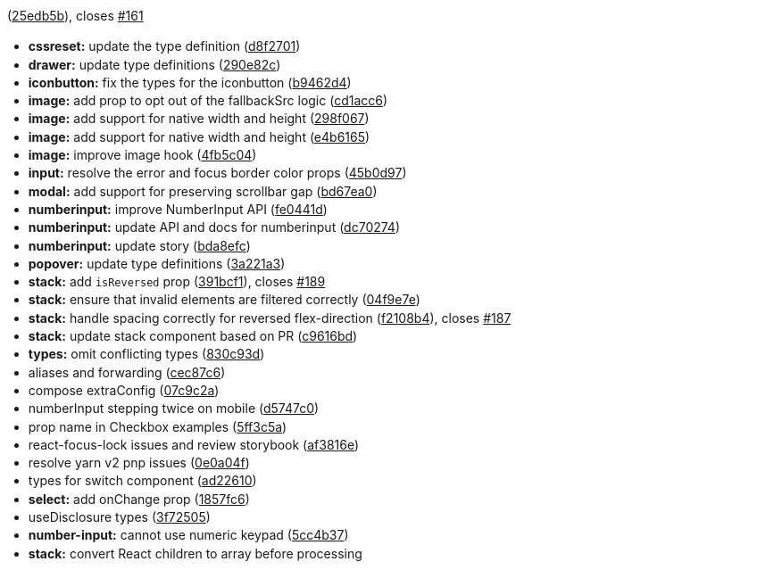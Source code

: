   ([25edb5b](https://github.com/chakra-ui/chakra-ui/commit/25edb5ba46ff511589b5686aa69f03f249104ecf)),
  closes [#161](https://github.com/chakra-ui/chakra-ui/issues/161)
- **cssreset:** update the type definition
  ([d8f2701](https://github.com/chakra-ui/chakra-ui/commit/d8f270169b4badf60bc11f32f8375d32e38704f5))
- **drawer:** update type definitions
  ([290e82c](https://github.com/chakra-ui/chakra-ui/commit/290e82ccd23d54b124a012e24a16017409a0db49))
- **iconbutton:** fix the types for the iconbutton
  ([b9462d4](https://github.com/chakra-ui/chakra-ui/commit/b9462d4ef1e7ca638ad87df507f87e4167703078))
- **image:** add prop to opt out of the fallbackSrc logic
  ([cd1acc6](https://github.com/chakra-ui/chakra-ui/commit/cd1acc6aa93517d0306e044558af711be6083ddb))
- **image:** add support for native width and height
  ([298f067](https://github.com/chakra-ui/chakra-ui/commit/298f067aaef7c6f827cadfefaecf850f8ad8b3bc))
- **image:** add support for native width and height
  ([e4b6165](https://github.com/chakra-ui/chakra-ui/commit/e4b61652c87e4d76963115d2808c8937edc6224e))
- **image:** improve image hook
  ([4fb5c04](https://github.com/chakra-ui/chakra-ui/commit/4fb5c0475b06bb21a362256e0711f3d13efe4848))
- **input:** resolve the error and focus border color props
  ([45b0d97](https://github.com/chakra-ui/chakra-ui/commit/45b0d974cca13a7c31886166856ff3e99b4167f7))
- **modal:** add support for preserving scrollbar gap
  ([bd67ea0](https://github.com/chakra-ui/chakra-ui/commit/bd67ea09fd47739d789de22cc58b02a3d8a1fa70))
- **numberinput:** improve NumberInput API
  ([fe0441d](https://github.com/chakra-ui/chakra-ui/commit/fe0441de5d0a101a4b4d7d67192ef3d6187ad31c))
- **numberinput:** update API and docs for numberinput
  ([dc70274](https://github.com/chakra-ui/chakra-ui/commit/dc702748141617d791c60e4cccddb2c469405946))
- **numberinput:** update story
  ([bda8efc](https://github.com/chakra-ui/chakra-ui/commit/bda8efcff9784b906e6ee4023ba4ab6ad814a0d5))
- **popover:** update type definitions
  ([3a221a3](https://github.com/chakra-ui/chakra-ui/commit/3a221a35404268e0d9d457836b07c2ebffb9dc7e))
- **stack:** add `isReversed` prop
  ([391bcf1](https://github.com/chakra-ui/chakra-ui/commit/391bcf1502cd9af96fe8f3d27056e8c29eabf77b)),
  closes [#189](https://github.com/chakra-ui/chakra-ui/issues/189)
- **stack:** ensure that invalid elements are filtered correctly
  ([04f9e7e](https://github.com/chakra-ui/chakra-ui/commit/04f9e7e4e64f43fdb12dc54e24c74041666b6149))
- **stack:** handle spacing correctly for reversed flex-direction
  ([f2108b4](https://github.com/chakra-ui/chakra-ui/commit/f2108b493150f522003b3611b07925cd68fa3e3a)),
  closes [#187](https://github.com/chakra-ui/chakra-ui/issues/187)
- **stack:** update stack component based on PR
  ([c9616bd](https://github.com/chakra-ui/chakra-ui/commit/c9616bdd5f121076923658869c6c555dd8d5c254))
- **types:** omit conflicting types
  ([830c93d](https://github.com/chakra-ui/chakra-ui/commit/830c93d6a6538f1a3b5a86ff363583cea9c32ec3))
- aliases and forwarding
  ([cec87c6](https://github.com/chakra-ui/chakra-ui/commit/cec87c60540fa30ee8be30cc34dc8df9f6c1e015))
- compose extraConfig
  ([07c9c2a](https://github.com/chakra-ui/chakra-ui/commit/07c9c2a83b7c8ead17610b60b5bddc66512754ac))
- numberInput stepping twice on mobile
  ([d5747c0](https://github.com/chakra-ui/chakra-ui/commit/d5747c05d69b2c6f67a6d75de3472c0903ccc2ac))
- prop name in Checkbox examples
  ([5ff3c5a](https://github.com/chakra-ui/chakra-ui/commit/5ff3c5a67d0b876527fce694f425c8f527b27788))
- react-focus-lock issues and review storybook
  ([af3816e](https://github.com/chakra-ui/chakra-ui/commit/af3816eac08c0ae9cbe0f8b684f2772c2c8da51f))
- resolve yarn v2 pnp issues
  ([0e0a04f](https://github.com/chakra-ui/chakra-ui/commit/0e0a04f82c7c77368e419f8d351a1c569647f474))
- types for switch component
  ([ad22610](https://github.com/chakra-ui/chakra-ui/commit/ad226105a6d4ee1b28338b5f89e70197ee5aedee))
- **select:** add onChange prop
  ([1857fc6](https://github.com/chakra-ui/chakra-ui/commit/1857fc6619efea76589703791655c8cdbf147cec))
- useDisclosure types
  ([3f72505](https://github.com/chakra-ui/chakra-ui/commit/3f7250529310708bca3867edd5d116f8c980aaa3))
- **number-input:** cannot use numeric keypad
  ([5cc4b37](https://github.com/chakra-ui/chakra-ui/commit/5cc4b37cf13cf980e25fca37f34b3fb63518e618))
- **stack:** convert React children to array before processing
